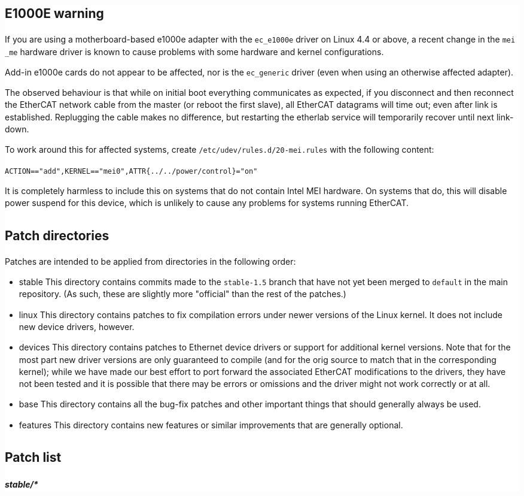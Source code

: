 E1000E warning
--------------

If you are using a motherboard-based e1000e adapter with the `ec_e1000e` driver on Linux 4.4 or above, a recent change in the `mei_me` hardware driver is known to cause problems with some hardware and kernel configurations.

Add-in e1000e cards do not appear to be affected, nor is the `ec_generic` driver (even when using an otherwise affected adapter).

The observed behaviour is that while on initial boot everything communicates as expected, if you disconnect and then reconnect the EtherCAT network cable from the master (or reboot the first slave), all EtherCAT datagrams will time out; even after link is established.  Replugging the cable makes no difference, but restarting the etherlab service will temporarily recover until next link-down.

To work around this for affected systems, create `/etc/udev/rules.d/20-mei.rules` with the following content:

    ACTION=="add",KERNEL=="mei0",ATTR{../../power/control}="on"

It is completely harmless to include this on systems that do not contain Intel MEI hardware.  On systems that do, this will disable power suspend for this device, which is unlikely to cause any problems for systems running EtherCAT.

Patch directories
-----------------

Patches are intended to be applied from directories in the following order:

* stable
    This directory contains commits made to the `stable-1.5` branch that have not yet been merged to `default` in the main repository.  (As such, these are slightly more "official" than the rest of the patches.)

* linux
    This directory contains patches to fix compilation errors under newer versions of the Linux kernel.  It does not include new device drivers, however.

* devices
    This directory contains patches to Ethernet device drivers or support for additional kernel versions.  Note that for the most part new driver versions are only guaranteed to compile (and for the orig source to match that in the corresponding kernel); while we have made our best effort to port forward the associated EtherCAT modifications to the drivers, they have not been tested and it is possible that there may be errors or omissions and the driver might not work correctly or at all.

* base
    This directory contains all the bug-fix patches and other important things that should generally always be used.

* features
    This directory contains new features or similar improvements that are generally optional.

Patch list
----------

##### stable/*
